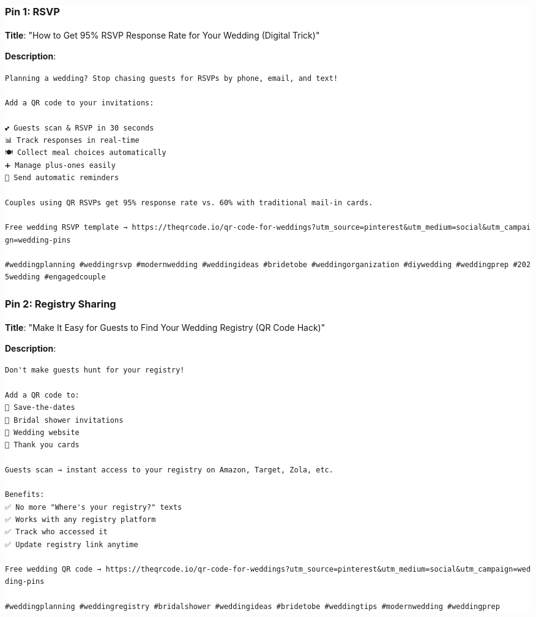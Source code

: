 ### Pin 1: RSVP
**Title**: "How to Get 95% RSVP Response Rate for Your Wedding (Digital Trick)"

**Description**:
```
Planning a wedding? Stop chasing guests for RSVPs by phone, email, and text!

Add a QR code to your invitations:

💕 Guests scan & RSVP in 30 seconds
📊 Track responses in real-time
🍽️ Collect meal choices automatically
➕ Manage plus-ones easily
📧 Send automatic reminders

Couples using QR RSVPs get 95% response rate vs. 60% with traditional mail-in cards.

Free wedding RSVP template → https://theqrcode.io/qr-code-for-weddings?utm_source=pinterest&utm_medium=social&utm_campaign=wedding-pins

#weddingplanning #weddingrsvp #modernwedding #weddingideas #bridetobe #weddingorganization #diywedding #weddingprep #2025wedding #engagedcouple
```

### Pin 2: Registry Sharing
**Title**: "Make It Easy for Guests to Find Your Wedding Registry (QR Code Hack)"

**Description**:
```
Don't make guests hunt for your registry!

Add a QR code to:
💌 Save-the-dates
🎁 Bridal shower invitations  
📧 Wedding website
📱 Thank you cards

Guests scan → instant access to your registry on Amazon, Target, Zola, etc.

Benefits:
✅ No more "Where's your registry?" texts
✅ Works with any registry platform
✅ Track who accessed it
✅ Update registry link anytime

Free wedding QR code → https://theqrcode.io/qr-code-for-weddings?utm_source=pinterest&utm_medium=social&utm_campaign=wedding-pins

#weddingplanning #weddingregistry #bridalshower #weddingideas #bridetobe #weddingtips #modernwedding #weddingprep
```
